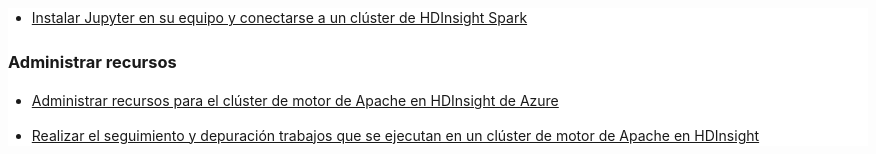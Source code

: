 * [Instalar Jupyter en su equipo y conectarse a un clúster de HDInsight Spark](hdinsight-apache-spark-jupyter-notebook-install-locally.md)

### <a name="manage-resources"></a>Administrar recursos

* [Administrar recursos para el clúster de motor de Apache en HDInsight de Azure](hdinsight-apache-spark-resource-manager.md)

* [Realizar el seguimiento y depuración trabajos que se ejecutan en un clúster de motor de Apache en HDInsight](hdinsight-apache-spark-job-debugging.md)


[hdinsight-versions]: hdinsight-component-versioning.md
[hdinsight-upload-data]: hdinsight-upload-data.md
[hdinsight-storage]: hdinsight-hadoop-use-blob-storage.md

[hdinsight-weblogs-sample]: hdinsight-hive-analyze-website-log.md
[hdinsight-sensor-data-sample]: hdinsight-hive-analyze-sensor-data.md

[azure-purchase-options]: http://azure.microsoft.com/pricing/purchase-options/
[azure-member-offers]: http://azure.microsoft.com/pricing/member-offers/
[azure-free-trial]: http://azure.microsoft.com/pricing/free-trial/
[azure-management-portal]: https://manage.windowsazure.com/
[azure-create-storageaccount]: storage-create-storage-account.md
